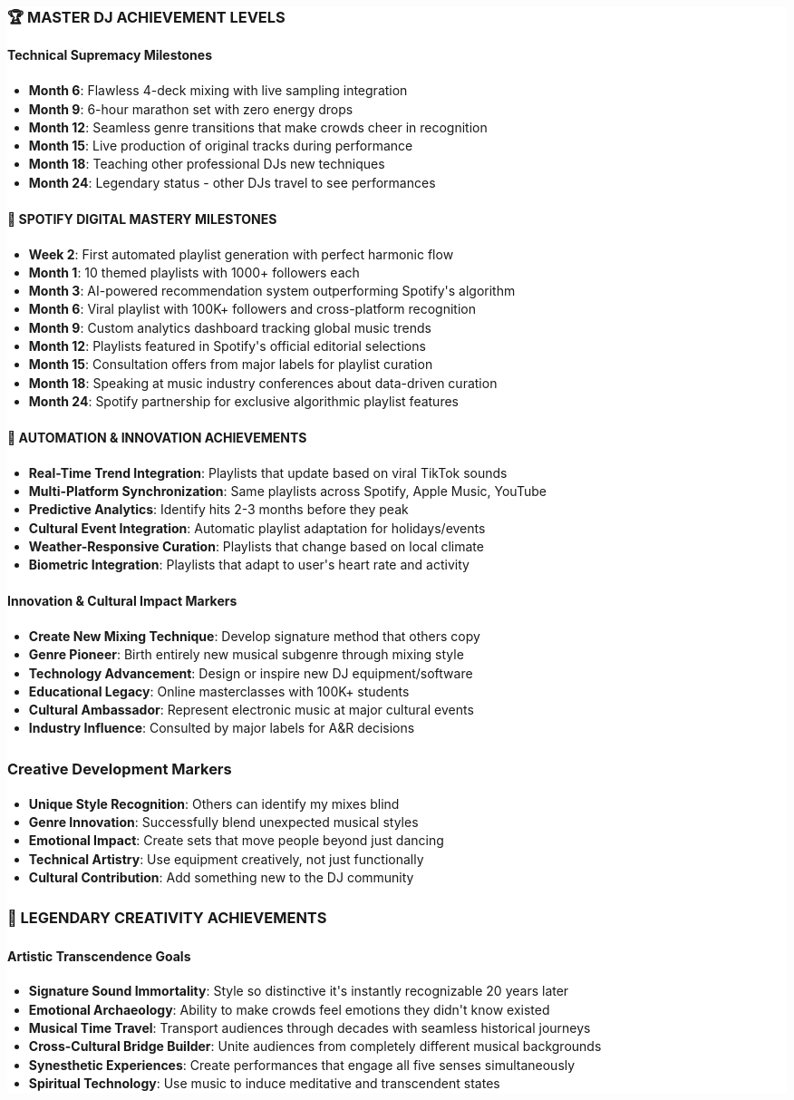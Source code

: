 ### **🏆 MASTER DJ ACHIEVEMENT LEVELS**

#### **Technical Supremacy Milestones**
- **Month 6**: Flawless 4-deck mixing with live sampling integration
- **Month 9**: 6-hour marathon set with zero energy drops
- **Month 12**: Seamless genre transitions that make crowds cheer in recognition
- **Month 15**: Live production of original tracks during performance
- **Month 18**: Teaching other professional DJs new techniques
- **Month 24**: Legendary status - other DJs travel to see performances

#### **🎵 SPOTIFY DIGITAL MASTERY MILESTONES**
- **Week 2**: First automated playlist generation with perfect harmonic flow
- **Month 1**: 10 themed playlists with 1000+ followers each
- **Month 3**: AI-powered recommendation system outperforming Spotify's algorithm
- **Month 6**: Viral playlist with 100K+ followers and cross-platform recognition
- **Month 9**: Custom analytics dashboard tracking global music trends
- **Month 12**: Playlists featured in Spotify's official editorial selections
- **Month 15**: Consultation offers from major labels for playlist curation
- **Month 18**: Speaking at music industry conferences about data-driven curation
- **Month 24**: Spotify partnership for exclusive algorithmic playlist features

#### **🤖 AUTOMATION & INNOVATION ACHIEVEMENTS**
- **Real-Time Trend Integration**: Playlists that update based on viral TikTok sounds
- **Multi-Platform Synchronization**: Same playlists across Spotify, Apple Music, YouTube
- **Predictive Analytics**: Identify hits 2-3 months before they peak
- **Cultural Event Integration**: Automatic playlist adaptation for holidays/events
- **Weather-Responsive Curation**: Playlists that change based on local climate
- **Biometric Integration**: Playlists that adapt to user's heart rate and activity

#### **Innovation & Cultural Impact Markers**
- **Create New Mixing Technique**: Develop signature method that others copy
- **Genre Pioneer**: Birth entirely new musical subgenre through mixing style
- **Technology Advancement**: Design or inspire new DJ equipment/software
- **Educational Legacy**: Online masterclasses with 100K+ students
- **Cultural Ambassador**: Represent electronic music at major cultural events
- **Industry Influence**: Consulted by major labels for A&R decisions

### **Creative Development Markers**
- **Unique Style Recognition**: Others can identify my mixes blind
- **Genre Innovation**: Successfully blend unexpected musical styles
- **Emotional Impact**: Create sets that move people beyond just dancing
- **Technical Artistry**: Use equipment creatively, not just functionally
- **Cultural Contribution**: Add something new to the DJ community

### **🎨 LEGENDARY CREATIVITY ACHIEVEMENTS**

#### **Artistic Transcendence Goals**
- **Signature Sound Immortality**: Style so distinctive it's instantly recognizable 20 years later
- **Emotional Archaeology**: Ability to make crowds feel emotions they didn't know existed
- **Musical Time Travel**: Transport audiences through decades with seamless historical journeys
- **Cross-Cultural Bridge Builder**: Unite audiences from completely different musical backgrounds
- **Synesthetic Experiences**: Create performances that engage all five senses simultaneously
- **Spiritual Technology**: Use music to induce meditative and transcendent states
